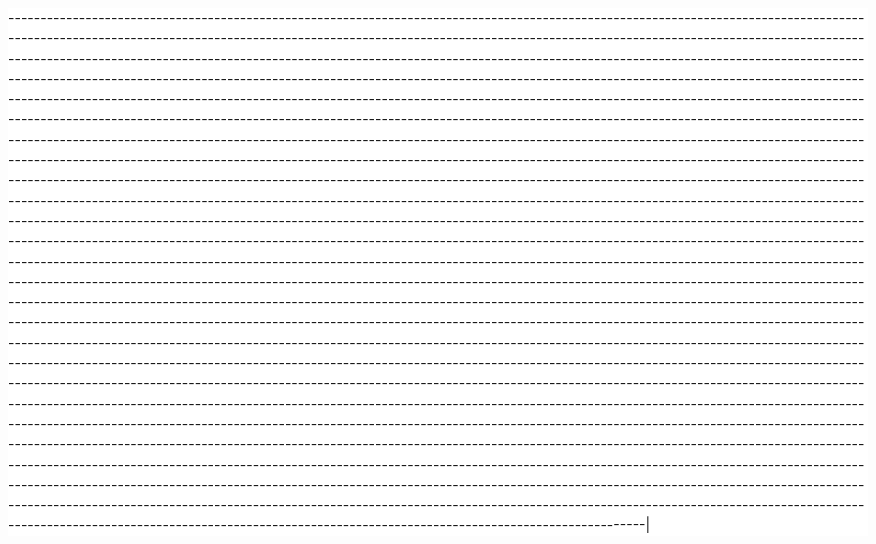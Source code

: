 ----------------------------------------------------------------------------------------------------------------------------------------------------------------------------------------------------------------------------------------------------------------------------------------------------------------------------------------------------------------------------------------------------------------------------------------------------------------------------------------------------------------------------------------------------------------------------------------------------------------------------------------------------------------------------------------------------------------------------------------------------------------------------------------------------------------------------------------------------------------------------------------------------------------------------------------------------------------------------------------------------------------------------------------------------------------------------------------------------------------------------------------------------------------------------------------------------------------------------------------------------------------------------------------------------------------------------------------------------------------------------------------------------------------------------------------------------------------------------------------------------------------------------------------------------------------------------------------------------------------------------------------------------------------------------------------------------------------------------------------------------------------------------------------------------------------------------------------------------------------------------------------------------------------------------------------------------------------------------------------------------------------------------------------------------------------------------------------------------------------------------------------------------------------------------------------------------------------------------------------------------------------------------------------------------------------------------------------------------------------------------------------------------------------------------------------------------------------------------------------------------------------------------------------------------------------------------------------------------------------------------------------------------------------------------------------------------------------------------------------------------------------------------------------------------------------------------------------------------------------------------------------------------------------------------------------------------------------------------------------------------------------------------------------------------------------------------------------------------------------------------------------------------------------------------------------------------------------------------------------------------------------------------------------------------------------------------------------------------------------------------------------------------------------------------------------------------------------------------------------------------------------------------------------------------------------|